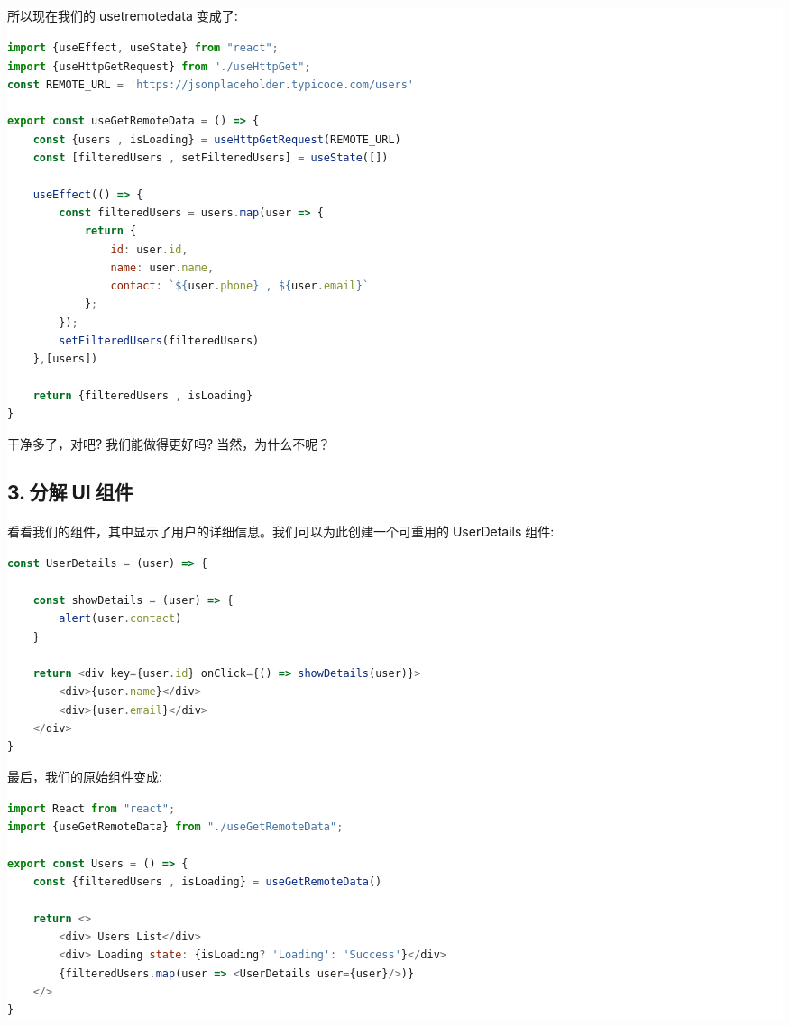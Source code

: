 所以现在我们的 usetremotedata 变成了:

```javascript
import {useEffect, useState} from "react";
import {useHttpGetRequest} from "./useHttpGet";
const REMOTE_URL = 'https://jsonplaceholder.typicode.com/users'

export const useGetRemoteData = () => {
    const {users , isLoading} = useHttpGetRequest(REMOTE_URL)
    const [filteredUsers , setFilteredUsers] = useState([])

    useEffect(() => {
        const filteredUsers = users.map(user => {
            return {
                id: user.id,
                name: user.name,
                contact: `${user.phone} , ${user.email}`
            };
        });
        setFilteredUsers(filteredUsers)
    },[users])

    return {filteredUsers , isLoading}
}
```

干净多了，对吧? 我们能做得更好吗? 当然，为什么不呢？

## 3. 分解 UI 组件

看看我们的组件，其中显示了用户的详细信息。我们可以为此创建一个可重用的 UserDetails 组件:

```javascript
const UserDetails = (user) => {

    const showDetails = (user) => {
        alert(user.contact)
    }

    return <div key={user.id} onClick={() => showDetails(user)}>
        <div>{user.name}</div>
        <div>{user.email}</div>
    </div>
}
```

最后，我们的原始组件变成:

```javascript
import React from "react";
import {useGetRemoteData} from "./useGetRemoteData";

export const Users = () => {
    const {filteredUsers , isLoading} = useGetRemoteData()

    return <>
        <div> Users List</div>
        <div> Loading state: {isLoading? 'Loading': 'Success'}</div>
        {filteredUsers.map(user => <UserDetails user={user}/>)}
    </>
}
```
